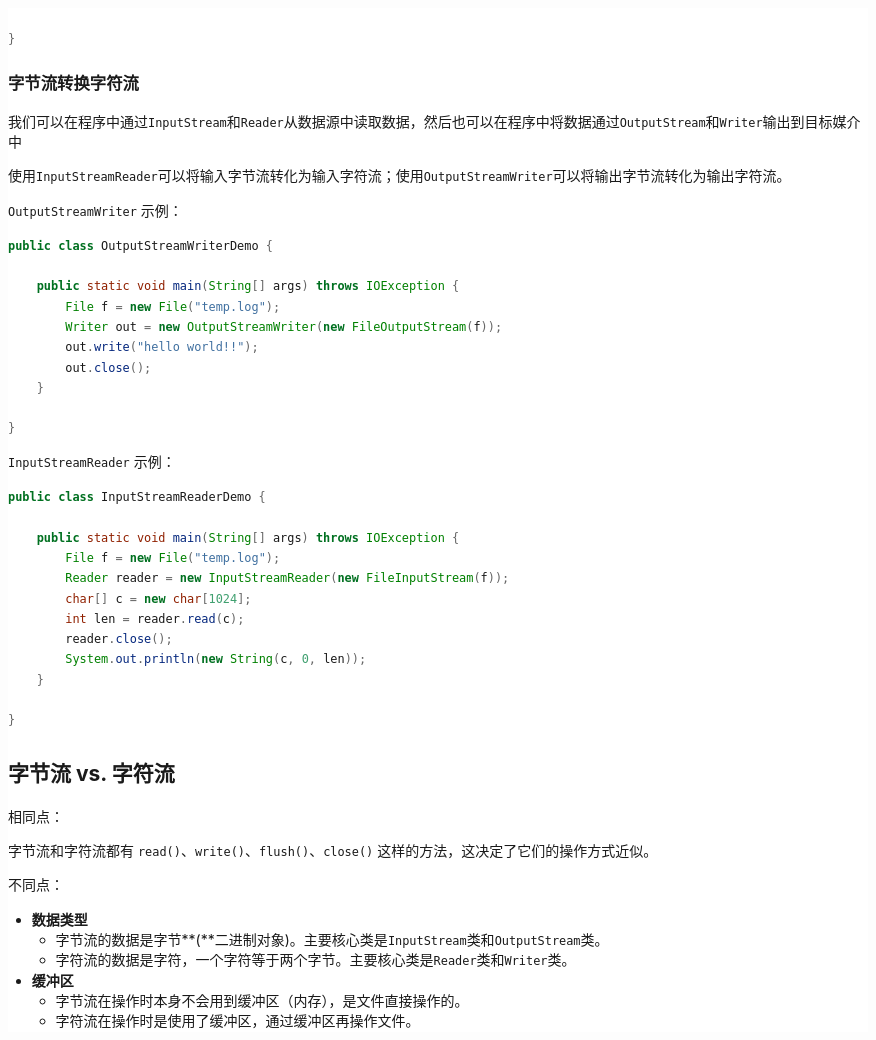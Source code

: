 ```java

}
```

### **字节流转换字符流**

我们可以在程序中通过`InputStream`和`Reader`从数据源中读取数据，然后也可以在程序中将数据通过`OutputStream`和`Writer`输出到目标媒介中

使用`InputStreamReader`可以将输入字节流转化为输入字符流；使用`OutputStreamWriter`可以将输出字节流转化为输出字符流。

`OutputStreamWriter` 示例：

```java
public class OutputStreamWriterDemo {

    public static void main(String[] args) throws IOException {
        File f = new File("temp.log");
        Writer out = new OutputStreamWriter(new FileOutputStream(f));
        out.write("hello world!!");
        out.close();
    }

}
```

`InputStreamReader` 示例：

```java
public class InputStreamReaderDemo {

    public static void main(String[] args) throws IOException {
        File f = new File("temp.log");
        Reader reader = new InputStreamReader(new FileInputStream(f));
        char[] c = new char[1024];
        int len = reader.read(c);
        reader.close();
        System.out.println(new String(c, 0, len));
    }

}
```

## 字节流 vs. 字符流

相同点：

字节流和字符流都有 `read()`、`write()`、`flush()`、`close()` 这样的方法，这决定了它们的操作方式近似。

不同点：

* **数据类型**
  * 字节流的数据是字节**\(**二进制对象\)。主要核心类是`InputStream`类和`OutputStream`类。
  * 字符流的数据是字符，一个字符等于两个字节。主要核心类是`Reader`类和`Writer`类。
* **缓冲区**
  * 字节流在操作时本身不会用到缓冲区（内存），是文件直接操作的。
  * 字符流在操作时是使用了缓冲区，通过缓冲区再操作文件。
